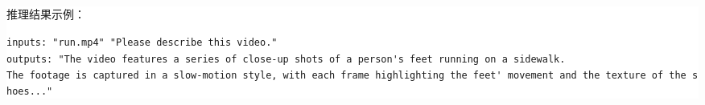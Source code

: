    推理结果示例：

   ```text
   inputs: "run.mp4" "Please describe this video."
   outputs: "The video features a series of close-up shots of a person's feet running on a sidewalk.
   The footage is captured in a slow-motion style, with each frame highlighting the feet' movement and the texture of the shoes..."
   ```
